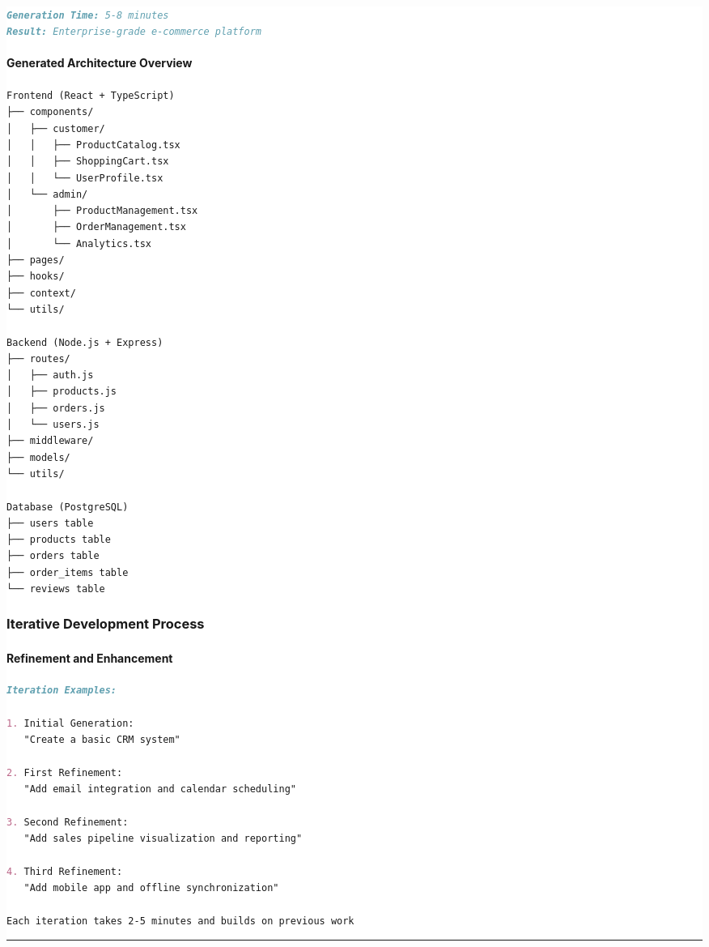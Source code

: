 ```markdown
Generation Time: 5-8 minutes
Result: Enterprise-grade e-commerce platform
```

#### **Generated Architecture Overview**
```
Frontend (React + TypeScript)
├── components/
│   ├── customer/
│   │   ├── ProductCatalog.tsx
│   │   ├── ShoppingCart.tsx
│   │   └── UserProfile.tsx
│   └── admin/
│       ├── ProductManagement.tsx
│       ├── OrderManagement.tsx
│       └── Analytics.tsx
├── pages/
├── hooks/
├── context/
└── utils/

Backend (Node.js + Express)
├── routes/
│   ├── auth.js
│   ├── products.js
│   ├── orders.js
│   └── users.js
├── middleware/
├── models/
└── utils/

Database (PostgreSQL)
├── users table
├── products table
├── orders table
├── order_items table
└── reviews table
```

### **Iterative Development Process**

#### **Refinement and Enhancement**
```markdown
Iteration Examples:

1. Initial Generation:
   "Create a basic CRM system"

2. First Refinement:
   "Add email integration and calendar scheduling"

3. Second Refinement:
   "Add sales pipeline visualization and reporting"

4. Third Refinement:
   "Add mobile app and offline synchronization"

Each iteration takes 2-5 minutes and builds on previous work
```

---